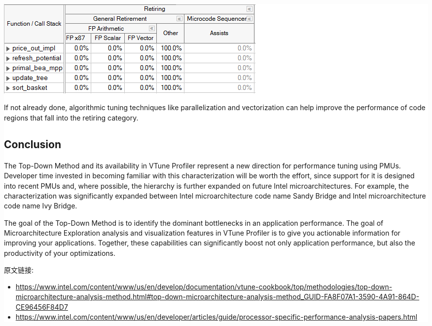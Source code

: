 ![](img/performance_CPU_microarchiteture_pmu_20221016205839.png)  

If not already done, algorithmic tuning techniques like parallelization and vectorization can help improve the performance of code regions that fall into the retiring category.

Conclusion
----------
The Top-Down Method and its availability in VTune Profiler represent a new direction for performance tuning using PMUs. Developer time invested in becoming familiar with this characterization will be worth the effort, since support for it is designed into recent PMUs and, where possible, the hierarchy is further expanded on future Intel microarchitectures. For example, the characterization was significantly expanded between Intel microarchitecture code name Sandy Bridge and Intel microarchitecture code name Ivy Bridge.

The goal of the Top-Down Method is to identify the dominant bottlenecks in an application performance. The goal of Microarchitecture Exploration analysis and visualization features in VTune Profiler is to give you actionable information for improving your applications. Together, these capabilities can significantly boost not only application performance, but also the productivity of your optimizations.



原文链接:
* https://www.intel.com/content/www/us/en/develop/documentation/vtune-cookbook/top/methodologies/top-down-microarchitecture-analysis-method.html#top-down-microarchitecture-analysis-method_GUID-FA8F07A1-3590-4A91-864D-CE96456F84D7
* https://www.intel.com/content/www/us/en/developer/articles/guide/processor-specific-performance-analysis-papers.html

